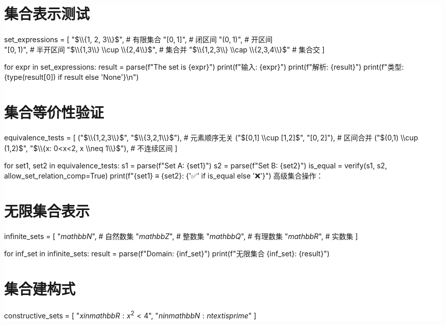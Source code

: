 # 集合表示测试
set_expressions = [
"$\\{1, 2, 3\\}$",                    # 有限集合
"$[0, 1]$",                           # 闭区间
"$(0, 1)$",                           # 开区间  
"$[0, 1)$",                           # 半开区间
"$\\{1,3\\} \\cup \\{2,4\\}$",       # 集合并
"$\\{1,2,3\\} \\cap \\{2,3,4\\}$"   # 集合交
]

for expr in set_expressions:
result = parse(f"The set is {expr}")
print(f"输入: {expr}")
print(f"解析: {result}")
print(f"类型: {type(result[0]) if result else 'None'}\n")

# 集合等价性验证
equivalence_tests = [
("$\\{1,2,3\\}$", "$\\{3,2,1\\}$"),         # 元素顺序无关
("$[0,1] \\cup [1,2]$", "$[0,2]$"),         # 区间合并
("$(0,1) \\cup (1,2)$", "$\\{x: 0<x<2, x \\neq 1\\}$"), # 不连续区间
]

for set1, set2 in equivalence_tests:
s1 = parse(f"Set A: {set1}")
s2 = parse(f"Set B: {set2}")
is_equal = verify(s1, s2, allow_set_relation_comp=True)
print(f"{set1} ≡ {set2}: {'✅' if is_equal else '❌'}")
高级集合操作：
# 无限集合表示
infinite_sets = [
"$mathbb{N}$",     # 自然数集
"$mathbb{Z}$",     # 整数集
"$mathbb{Q}$",     # 有理数集
"$mathbb{R}$",     # 实数集
]

for inf_set in infinite_sets:
result = parse(f"Domain: {inf_set}")
print(f"无限集合 {inf_set}: {result}")

# 集合建构式
constructive_sets = [
"$x in mathbb{R} : x^2 < 4$",
"$n in mathbb{N} : n text{ is prime}$"
]
